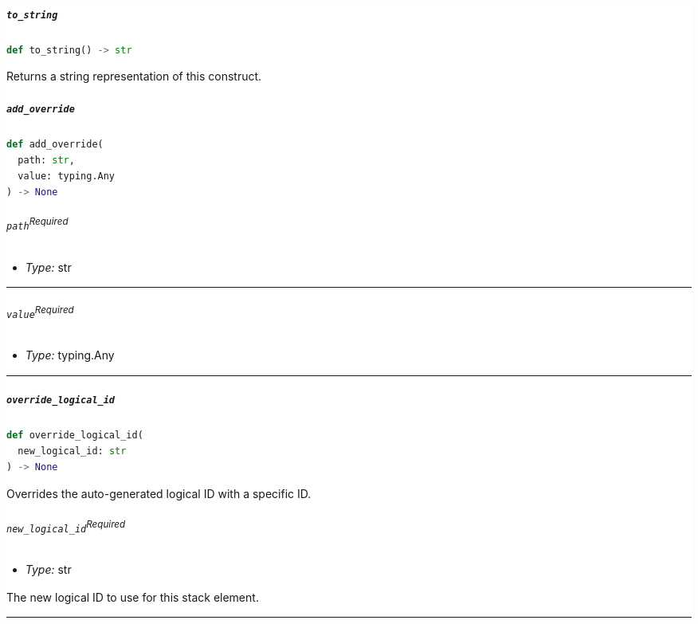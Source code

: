 
##### `to_string` <a name="to_string" id="rhizo-co-terraform-provider-oci.dataOciDnsSteeringPolicies.DataOciDnsSteeringPolicies.toString"></a>

```python
def to_string() -> str
```

Returns a string representation of this construct.

##### `add_override` <a name="add_override" id="rhizo-co-terraform-provider-oci.dataOciDnsSteeringPolicies.DataOciDnsSteeringPolicies.addOverride"></a>

```python
def add_override(
  path: str,
  value: typing.Any
) -> None
```

###### `path`<sup>Required</sup> <a name="path" id="rhizo-co-terraform-provider-oci.dataOciDnsSteeringPolicies.DataOciDnsSteeringPolicies.addOverride.parameter.path"></a>

- *Type:* str

---

###### `value`<sup>Required</sup> <a name="value" id="rhizo-co-terraform-provider-oci.dataOciDnsSteeringPolicies.DataOciDnsSteeringPolicies.addOverride.parameter.value"></a>

- *Type:* typing.Any

---

##### `override_logical_id` <a name="override_logical_id" id="rhizo-co-terraform-provider-oci.dataOciDnsSteeringPolicies.DataOciDnsSteeringPolicies.overrideLogicalId"></a>

```python
def override_logical_id(
  new_logical_id: str
) -> None
```

Overrides the auto-generated logical ID with a specific ID.

###### `new_logical_id`<sup>Required</sup> <a name="new_logical_id" id="rhizo-co-terraform-provider-oci.dataOciDnsSteeringPolicies.DataOciDnsSteeringPolicies.overrideLogicalId.parameter.newLogicalId"></a>

- *Type:* str

The new logical ID to use for this stack element.

---